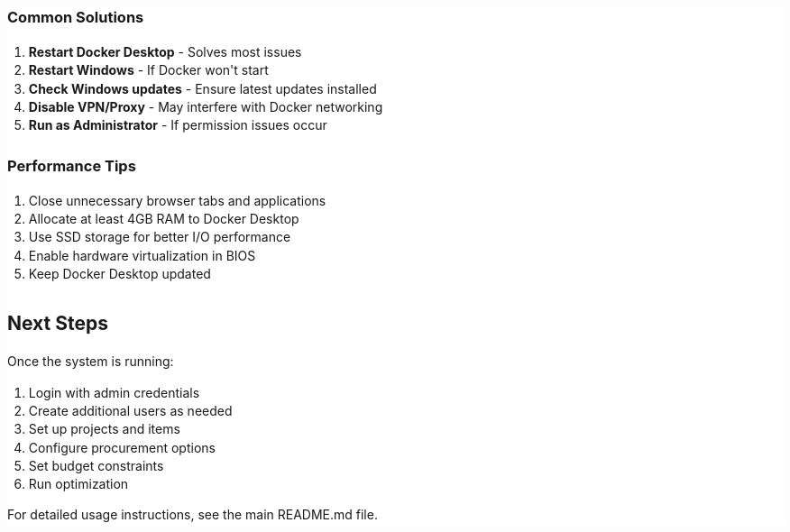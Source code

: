 ### Common Solutions
1. **Restart Docker Desktop** - Solves most issues
2. **Restart Windows** - If Docker won't start
3. **Check Windows updates** - Ensure latest updates installed
4. **Disable VPN/Proxy** - May interfere with Docker networking
5. **Run as Administrator** - If permission issues occur

### Performance Tips
1. Close unnecessary browser tabs and applications
2. Allocate at least 4GB RAM to Docker Desktop
3. Use SSD storage for better I/O performance
4. Enable hardware virtualization in BIOS
5. Keep Docker Desktop updated

## Next Steps

Once the system is running:
1. Login with admin credentials
2. Create additional users as needed
3. Set up projects and items
4. Configure procurement options
5. Set budget constraints
6. Run optimization

For detailed usage instructions, see the main README.md file.
